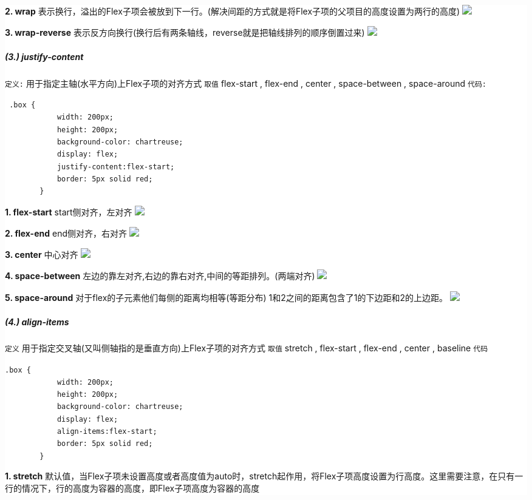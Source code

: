 **2. wrap**
表示换行，溢出的Flex子项会被放到下一行。(解决间距的方式就是将Flex子项的父项目的高度设置为两行的高度)
![](https://upload-images.jianshu.io/upload_images/3067896-75d6d28bc1306141.png?imageMogr2/auto-orient/strip%7CimageView2/2/w/1240)

**3. wrap-reverse**
表示反方向换行(换行后有两条轴线，reverse就是把轴线排列的顺序倒置过来)
![](https://upload-images.jianshu.io/upload_images/3067896-0676ab4d8a1b7ed9.png?imageMogr2/auto-orient/strip%7CimageView2/2/w/1240)
##### (3.) justify-content
``定义:``
用于指定主轴(水平方向)上Flex子项的对齐方式
``取值``
flex-start , flex-end , center , space-between , space-around
``代码:``
```
 .box {
            width: 200px;
            height: 200px;
            background-color: chartreuse;
            display: flex;
            justify-content:flex-start;
            border: 5px solid red;
        }
```
**1. flex-start**
start侧对齐，左对齐
![](https://upload-images.jianshu.io/upload_images/3067896-b13394649199d833.png?imageMogr2/auto-orient/strip%7CimageView2/2/w/1240)

**2. flex-end**
end侧对齐，右对齐
![](https://upload-images.jianshu.io/upload_images/3067896-330577e953647c50.png?imageMogr2/auto-orient/strip%7CimageView2/2/w/1240)

**3. center**
中心对齐
![](https://upload-images.jianshu.io/upload_images/3067896-e862d9cb7864858e.png?imageMogr2/auto-orient/strip%7CimageView2/2/w/1240)

**4. space-between**
左边的靠左对齐,右边的靠右对齐,中间的等距排列。(两端对齐)
![](https://upload-images.jianshu.io/upload_images/3067896-81a5db381b8267b4.png?imageMogr2/auto-orient/strip%7CimageView2/2/w/1240)

**5. space-around**
对于flex的子元素他们每侧的距离均相等(等距分布)
1和2之间的距离包含了1的下边距和2的上边距。
![](https://upload-images.jianshu.io/upload_images/3067896-a34b3844518bdd47.png?imageMogr2/auto-orient/strip%7CimageView2/2/w/1240)
##### (4.) align-items
``定义``
用于指定交叉轴(又叫侧轴指的是垂直方向)上Flex子项的对齐方式
``取值``
stretch , flex-start , flex-end , center , baseline
``代码``
```
.box {
            width: 200px;
            height: 200px;
            background-color: chartreuse;
            display: flex;
            align-items:flex-start;
            border: 5px solid red;
        }
```
**1. stretch**
默认值，当Flex子项未设置高度或者高度值为auto时，stretch起作用，将Flex子项高度设置为行高度。这里需要注意，在只有一行的情况下，行的高度为容器的高度，即Flex子项高度为容器的高度